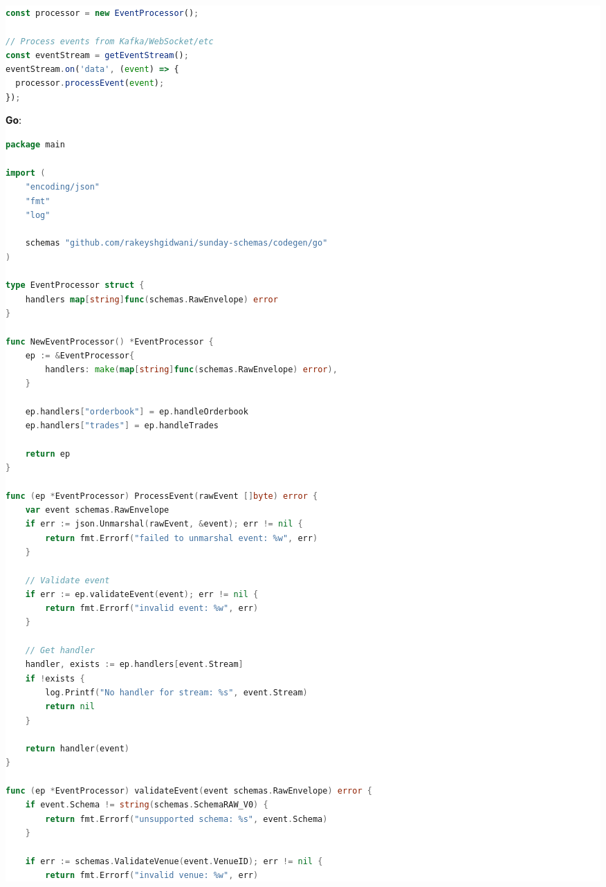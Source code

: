 ```typescript
const processor = new EventProcessor();

// Process events from Kafka/WebSocket/etc
const eventStream = getEventStream();
eventStream.on('data', (event) => {
  processor.processEvent(event);
});
```

**Go**:
```go
package main

import (
    "encoding/json"
    "fmt"
    "log"

    schemas "github.com/rakeyshgidwani/sunday-schemas/codegen/go"
)

type EventProcessor struct {
    handlers map[string]func(schemas.RawEnvelope) error
}

func NewEventProcessor() *EventProcessor {
    ep := &EventProcessor{
        handlers: make(map[string]func(schemas.RawEnvelope) error),
    }

    ep.handlers["orderbook"] = ep.handleOrderbook
    ep.handlers["trades"] = ep.handleTrades

    return ep
}

func (ep *EventProcessor) ProcessEvent(rawEvent []byte) error {
    var event schemas.RawEnvelope
    if err := json.Unmarshal(rawEvent, &event); err != nil {
        return fmt.Errorf("failed to unmarshal event: %w", err)
    }

    // Validate event
    if err := ep.validateEvent(event); err != nil {
        return fmt.Errorf("invalid event: %w", err)
    }

    // Get handler
    handler, exists := ep.handlers[event.Stream]
    if !exists {
        log.Printf("No handler for stream: %s", event.Stream)
        return nil
    }

    return handler(event)
}

func (ep *EventProcessor) validateEvent(event schemas.RawEnvelope) error {
    if event.Schema != string(schemas.SchemaRAW_V0) {
        return fmt.Errorf("unsupported schema: %s", event.Schema)
    }

    if err := schemas.ValidateVenue(event.VenueID); err != nil {
        return fmt.Errorf("invalid venue: %w", err)
```